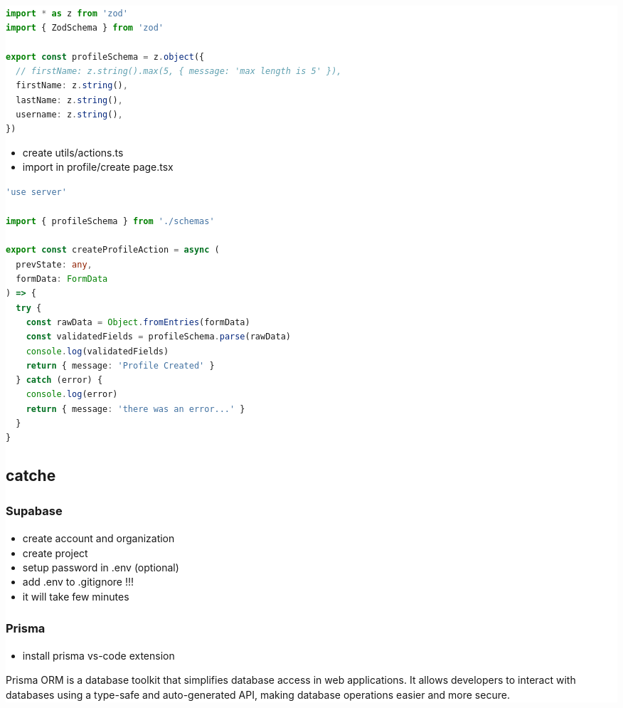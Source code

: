 ```ts
import * as z from 'zod'
import { ZodSchema } from 'zod'

export const profileSchema = z.object({
  // firstName: z.string().max(5, { message: 'max length is 5' }),
  firstName: z.string(),
  lastName: z.string(),
  username: z.string(),
})
```

- create utils/actions.ts
- import in profile/create page.tsx

```ts
'use server'

import { profileSchema } from './schemas'

export const createProfileAction = async (
  prevState: any,
  formData: FormData
) => {
  try {
    const rawData = Object.fromEntries(formData)
    const validatedFields = profileSchema.parse(rawData)
    console.log(validatedFields)
    return { message: 'Profile Created' }
  } catch (error) {
    console.log(error)
    return { message: 'there was an error...' }
  }
}
```

## catche

### Supabase

- create account and organization
- create project
- setup password in .env (optional)
- add .env to .gitignore !!!
- it will take few minutes

### Prisma

- install prisma vs-code extension

Prisma ORM is a database toolkit that simplifies database access in web applications. It allows developers to interact with databases using a type-safe and auto-generated API, making database operations easier and more secure.
